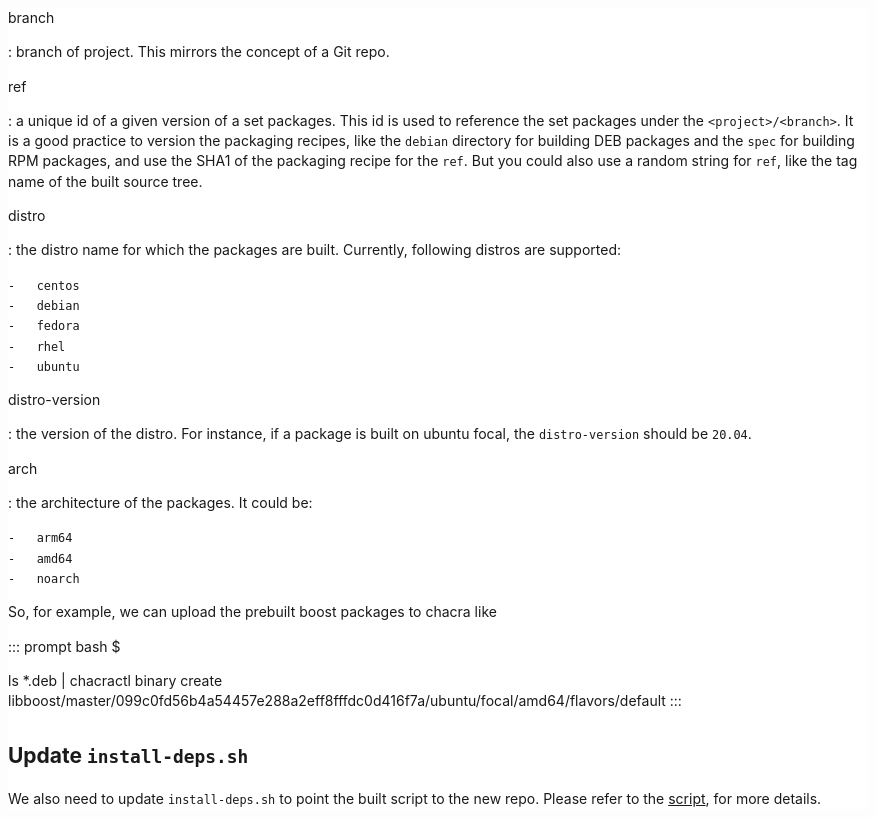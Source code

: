 branch

:   branch of project. This mirrors the concept of a Git repo.

ref

:   a unique id of a given version of a set packages. This id is used to
    reference the set packages under the `<project>/<branch>`. It is a
    good practice to version the packaging recipes, like the `debian`
    directory for building DEB packages and the `spec` for building RPM
    packages, and use the SHA1 of the packaging recipe for the `ref`.
    But you could also use a random string for `ref`, like the tag name
    of the built source tree.

distro

:   the distro name for which the packages are built. Currently,
    following distros are supported:

    -   centos
    -   debian
    -   fedora
    -   rhel
    -   ubuntu

distro-version

:   the version of the distro. For instance, if a package is built on
    ubuntu focal, the `distro-version` should be `20.04`.

arch

:   the architecture of the packages. It could be:

    -   arm64
    -   amd64
    -   noarch

So, for example, we can upload the prebuilt boost packages to chacra
like

::: prompt
bash \$

ls \*.deb \| chacractl binary create
libboost/master/099c0fd56b4a54457e288a2eff8fffdc0d416f7a/ubuntu/focal/amd64/flavors/default
:::

## Update `install-deps.sh`

We also need to update `install-deps.sh` to point the built script to
the new repo. Please refer to the
[script](https://github.com/ceph/ceph/blob/master/install-deps.sh), for
more details.
